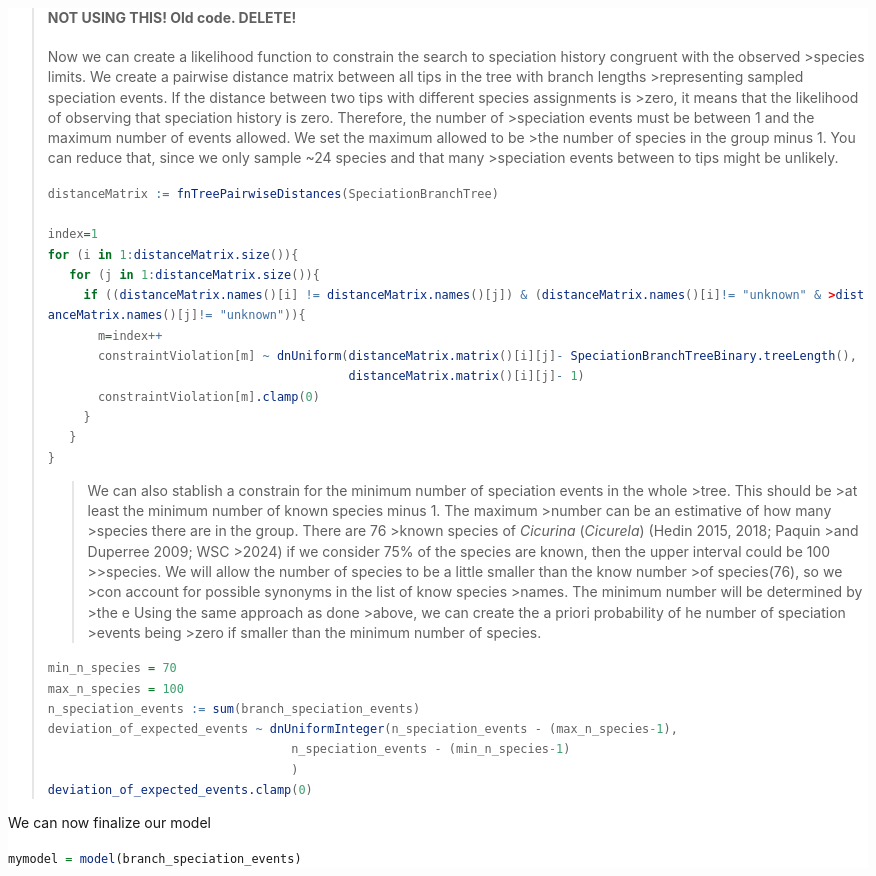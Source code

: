 >#### NOT USING THIS! Old code. DELETE!
>Now we can create a likelihood function to constrain the search to speciation history congruent with the observed >species limits. We create a pairwise distance matrix between all tips in the tree with branch lengths >representing sampled speciation events. If the distance between two tips with different species assignments is >zero, it means that the likelihood of observing that speciation history is zero. Therefore, the number of >speciation events must be between 1 and the maximum number of events allowed. We set the maximum allowed to be >the number of species in the group minus 1. You can reduce that, since we only sample ~24 species and that many >speciation events between to tips might be unlikely.
>
>```R
>distanceMatrix := fnTreePairwiseDistances(SpeciationBranchTree)
>
>index=1
>for (i in 1:distanceMatrix.size()){
>    for (j in 1:distanceMatrix.size()){
>      if ((distanceMatrix.names()[i] != distanceMatrix.names()[j]) & (distanceMatrix.names()[i]!= "unknown" & >distanceMatrix.names()[j]!= "unknown")){
>        m=index++
>        constraintViolation[m] ~ dnUniform(distanceMatrix.matrix()[i][j]- SpeciationBranchTreeBinary.treeLength(),
>                                           distanceMatrix.matrix()[i][j]- 1)
>        constraintViolation[m].clamp(0) 
>      }
>    }
>}
>```
>
>>We can also stablish a constrain for the minimum number of speciation events in the whole >tree. This should be >at least the minimum number of known species minus 1. The maximum >number can be an estimative of how many >species there are in the group. There are 76 >known species of *Cicurina* (*Cicurela*) (Hedin 2015, 2018; Paquin >and Duperree 2009; WSC >2024) if we consider 75% of the species are known, then the upper interval could be 100 >>species. We will allow the number of species to be a little smaller than the know number >of species(76), so we >con account for possible synonyms in the list of know species >names. The minimum number will be determined by >the e Using the same approach as done >above, we can create the a priori probability of he number of speciation >events being >zero if smaller than the minimum number of species.
>
>```R
>min_n_species = 70
>max_n_species = 100
>n_speciation_events := sum(branch_speciation_events)
>deviation_of_expected_events ~ dnUniformInteger(n_speciation_events - (max_n_species-1),
>                                   n_speciation_events - (min_n_species-1)
>                                   )
>deviation_of_expected_events.clamp(0)
>```

We can now finalize our model 
```R
mymodel = model(branch_speciation_events)
```


[1]: https://journals.plos.org/ploscompbiol/article?id=10.1371/journal.pcbi.1008924 "Sukumaran J, Holder MT, Knowles LL (2021) Incorporating the speciation process into species delimitation. PLOS Computational Biology 17(5): e1008924" 